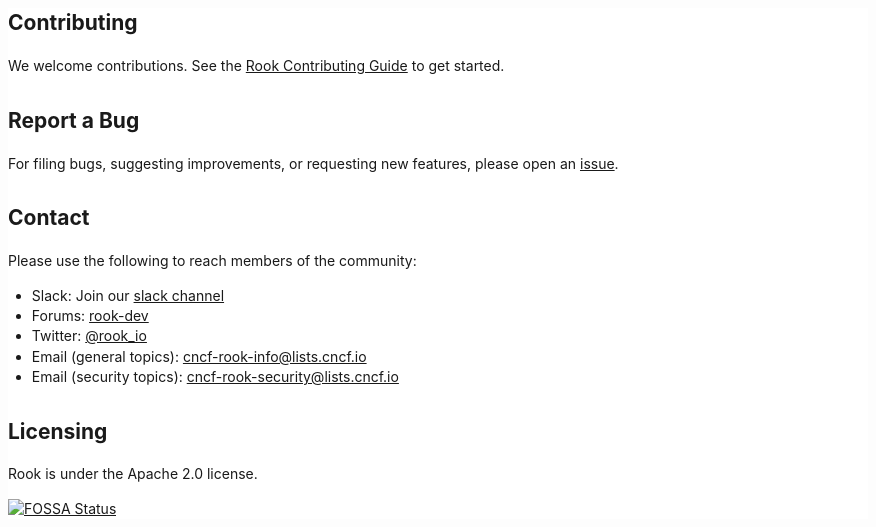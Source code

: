 
## Contributing

We welcome contributions. See the [Rook Contributing Guide](https://github.com/rook/rook/blob/master/CONTRIBUTING.md) to get started.

## Report a Bug

For filing bugs, suggesting improvements, or requesting new features, please open an [issue](https://github.com/rook/kubectl-rook-ceph/issues).

## Contact

Please use the following to reach members of the community:

- Slack: Join our [slack channel](https://slack.rook.io)
- Forums: [rook-dev](https://groups.google.com/forum/#!forum/rook-dev)
- Twitter: [@rook_io](https://twitter.com/rook_io)
- Email (general topics): [cncf-rook-info@lists.cncf.io](mailto:cncf-rook-info@lists.cncf.io)
- Email (security topics): [cncf-rook-security@lists.cncf.io](mailto:cncf-rook-security@lists.cncf.io)

## Licensing

Rook is under the Apache 2.0 license.

[![FOSSA Status](https://app.fossa.io/api/projects/git%2Bgithub.com%2Frook%2Frook.svg?type=large)](https://app.fossa.io/projects/git%2Bgithub.com%2Frook%2Frook?ref=badge_large)
